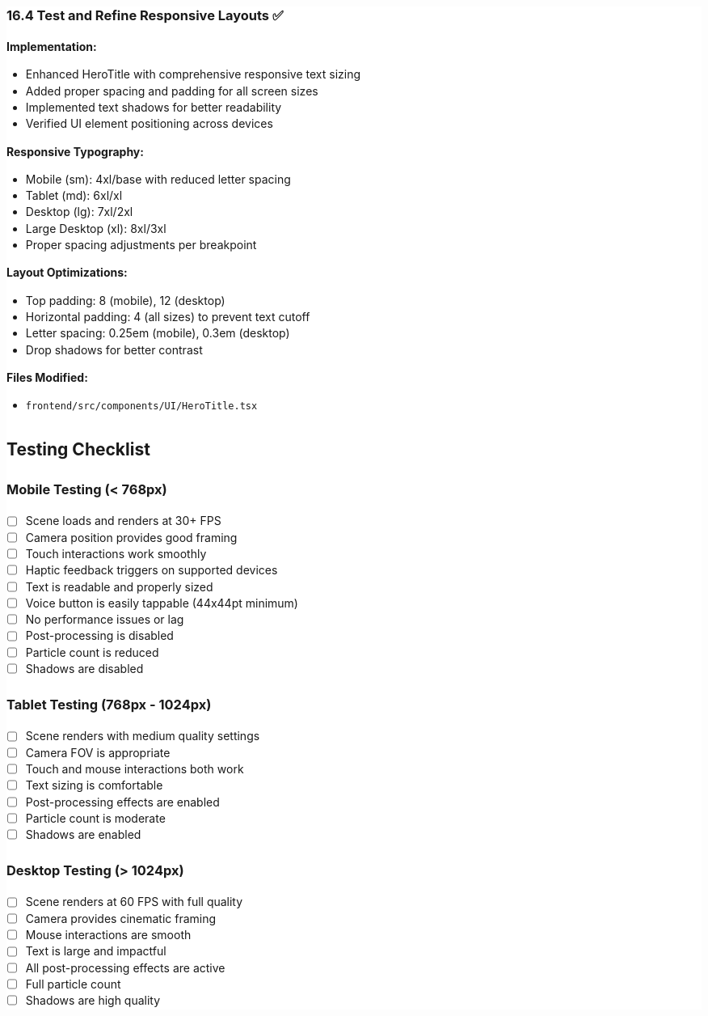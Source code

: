 ### 16.4 Test and Refine Responsive Layouts ✅

**Implementation:**
- Enhanced HeroTitle with comprehensive responsive text sizing
- Added proper spacing and padding for all screen sizes
- Implemented text shadows for better readability
- Verified UI element positioning across devices

**Responsive Typography:**
- Mobile (sm): 4xl/base with reduced letter spacing
- Tablet (md): 6xl/xl
- Desktop (lg): 7xl/2xl
- Large Desktop (xl): 8xl/3xl
- Proper spacing adjustments per breakpoint

**Layout Optimizations:**
- Top padding: 8 (mobile), 12 (desktop)
- Horizontal padding: 4 (all sizes) to prevent text cutoff
- Letter spacing: 0.25em (mobile), 0.3em (desktop)
- Drop shadows for better contrast

**Files Modified:**
- `frontend/src/components/UI/HeroTitle.tsx`

## Testing Checklist

### Mobile Testing (< 768px)
- [ ] Scene loads and renders at 30+ FPS
- [ ] Camera position provides good framing
- [ ] Touch interactions work smoothly
- [ ] Haptic feedback triggers on supported devices
- [ ] Text is readable and properly sized
- [ ] Voice button is easily tappable (44x44pt minimum)
- [ ] No performance issues or lag
- [ ] Post-processing is disabled
- [ ] Particle count is reduced
- [ ] Shadows are disabled

### Tablet Testing (768px - 1024px)
- [ ] Scene renders with medium quality settings
- [ ] Camera FOV is appropriate
- [ ] Touch and mouse interactions both work
- [ ] Text sizing is comfortable
- [ ] Post-processing effects are enabled
- [ ] Particle count is moderate
- [ ] Shadows are enabled

### Desktop Testing (> 1024px)
- [ ] Scene renders at 60 FPS with full quality
- [ ] Camera provides cinematic framing
- [ ] Mouse interactions are smooth
- [ ] Text is large and impactful
- [ ] All post-processing effects are active
- [ ] Full particle count
- [ ] Shadows are high quality
